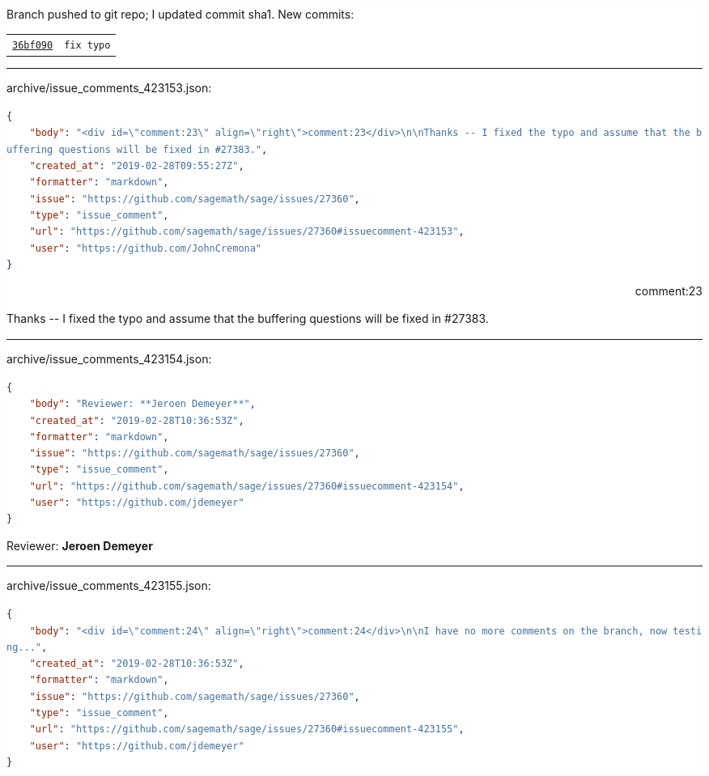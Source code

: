 <div id="comment:22"></div>

Branch pushed to git repo; I updated commit sha1. New commits:
<table><tr><td><a href="https://github.com/sagemath/sagetrac-mirror/commit/36bf0909d81ef12a4328bd3c7afda5c23700d14a"><code>36bf090</code></a></td><td><code>fix typo</code></td></tr></table>




---

archive/issue_comments_423153.json:
```json
{
    "body": "<div id=\"comment:23\" align=\"right\">comment:23</div>\n\nThanks -- I fixed the typo and assume that the buffering questions will be fixed in #27383.",
    "created_at": "2019-02-28T09:55:27Z",
    "formatter": "markdown",
    "issue": "https://github.com/sagemath/sage/issues/27360",
    "type": "issue_comment",
    "url": "https://github.com/sagemath/sage/issues/27360#issuecomment-423153",
    "user": "https://github.com/JohnCremona"
}
```

<div id="comment:23" align="right">comment:23</div>

Thanks -- I fixed the typo and assume that the buffering questions will be fixed in #27383.



---

archive/issue_comments_423154.json:
```json
{
    "body": "Reviewer: **Jeroen Demeyer**",
    "created_at": "2019-02-28T10:36:53Z",
    "formatter": "markdown",
    "issue": "https://github.com/sagemath/sage/issues/27360",
    "type": "issue_comment",
    "url": "https://github.com/sagemath/sage/issues/27360#issuecomment-423154",
    "user": "https://github.com/jdemeyer"
}
```

Reviewer: **Jeroen Demeyer**



---

archive/issue_comments_423155.json:
```json
{
    "body": "<div id=\"comment:24\" align=\"right\">comment:24</div>\n\nI have no more comments on the branch, now testing...",
    "created_at": "2019-02-28T10:36:53Z",
    "formatter": "markdown",
    "issue": "https://github.com/sagemath/sage/issues/27360",
    "type": "issue_comment",
    "url": "https://github.com/sagemath/sage/issues/27360#issuecomment-423155",
    "user": "https://github.com/jdemeyer"
}
```
